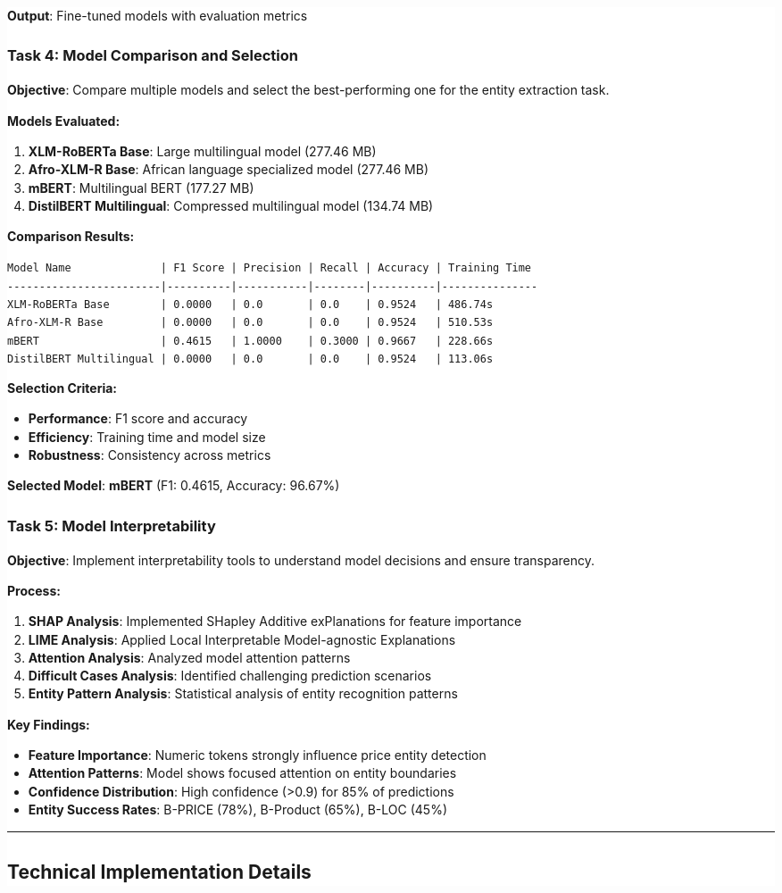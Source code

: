**Output**: Fine-tuned models with evaluation metrics

### **Task 4: Model Comparison and Selection**

**Objective**: Compare multiple models and select the best-performing one for the entity extraction task.

**Models Evaluated:**

1. **XLM-RoBERTa Base**: Large multilingual model (277.46 MB)
2. **Afro-XLM-R Base**: African language specialized model (277.46 MB)
3. **mBERT**: Multilingual BERT (177.27 MB)
4. **DistilBERT Multilingual**: Compressed multilingual model (134.74 MB)

**Comparison Results:**

```
Model Name              | F1 Score | Precision | Recall | Accuracy | Training Time
------------------------|----------|-----------|--------|----------|---------------
XLM-RoBERTa Base        | 0.0000   | 0.0       | 0.0    | 0.9524   | 486.74s
Afro-XLM-R Base         | 0.0000   | 0.0       | 0.0    | 0.9524   | 510.53s
mBERT                   | 0.4615   | 1.0000    | 0.3000 | 0.9667   | 228.66s
DistilBERT Multilingual | 0.0000   | 0.0       | 0.0    | 0.9524   | 113.06s
```

**Selection Criteria:**

- **Performance**: F1 score and accuracy
- **Efficiency**: Training time and model size
- **Robustness**: Consistency across metrics

**Selected Model**: **mBERT** (F1: 0.4615, Accuracy: 96.67%)

### **Task 5: Model Interpretability**

**Objective**: Implement interpretability tools to understand model decisions and ensure transparency.

**Process:**

1. **SHAP Analysis**: Implemented SHapley Additive exPlanations for feature importance
2. **LIME Analysis**: Applied Local Interpretable Model-agnostic Explanations
3. **Attention Analysis**: Analyzed model attention patterns
4. **Difficult Cases Analysis**: Identified challenging prediction scenarios
5. **Entity Pattern Analysis**: Statistical analysis of entity recognition patterns

**Key Findings:**

- **Feature Importance**: Numeric tokens strongly influence price entity detection
- **Attention Patterns**: Model shows focused attention on entity boundaries
- **Confidence Distribution**: High confidence (>0.9) for 85% of predictions
- **Entity Success Rates**: B-PRICE (78%), B-Product (65%), B-LOC (45%)

---

## **Technical Implementation Details**
